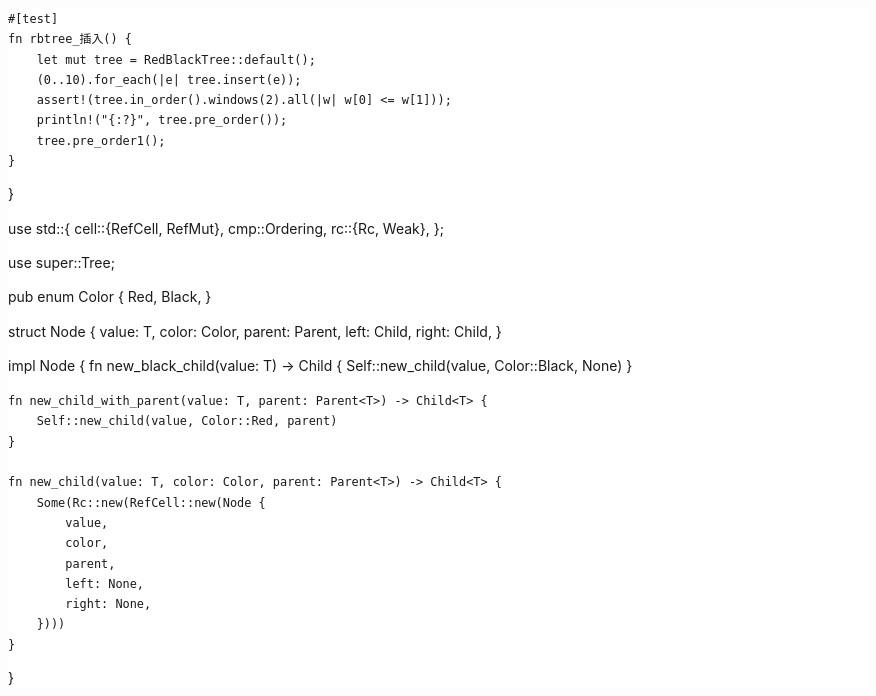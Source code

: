     #[test]
    fn rbtree_插入() {
        let mut tree = RedBlackTree::default();
        (0..10).for_each(|e| tree.insert(e));
        assert!(tree.in_order().windows(2).all(|w| w[0] <= w[1]));
        println!("{:?}", tree.pre_order());
        tree.pre_order1();
    }
}

















use std::{
    cell::{RefCell, RefMut},
    cmp::Ordering,
    rc::{Rc, Weak},
};

use super::Tree;

pub enum Color {
    Red,
    Black,
}

struct Node<T> {
    value: T,
    color: Color,
    parent: Parent<T>,
    left: Child<T>,
    right: Child<T>,
}

impl<T> Node<T> {
    fn new_black_child(value: T) -> Child<T> {
        Self::new_child(value, Color::Black, None)
    }

    fn new_child_with_parent(value: T, parent: Parent<T>) -> Child<T> {
        Self::new_child(value, Color::Red, parent)
    }

    fn new_child(value: T, color: Color, parent: Parent<T>) -> Child<T> {
        Some(Rc::new(RefCell::new(Node {
            value,
            color,
            parent,
            left: None,
            right: None,
        })))
    }
}
